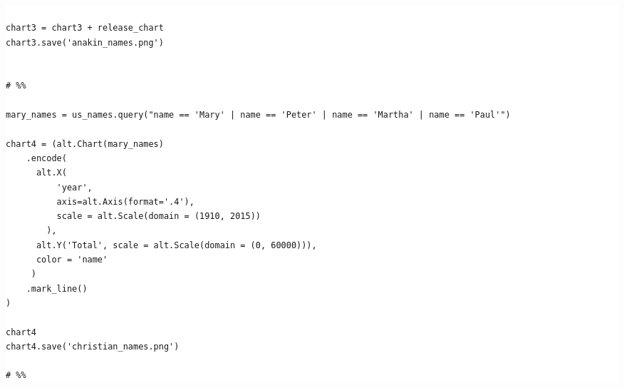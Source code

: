 ```#%%

chart3 = chart3 + release_chart
chart3.save('anakin_names.png')


# %%

mary_names = us_names.query("name == 'Mary' | name == 'Peter' | name == 'Martha' | name == 'Paul'")

chart4 = (alt.Chart(mary_names)
    .encode(
      alt.X(
          'year', 
          axis=alt.Axis(format='.4'),
          scale = alt.Scale(domain = (1910, 2015))
        ), 
      alt.Y('Total', scale = alt.Scale(domain = (0, 60000))),
      color = 'name'
     )
    .mark_line()
)

chart4
chart4.save('christian_names.png')

# %%
```